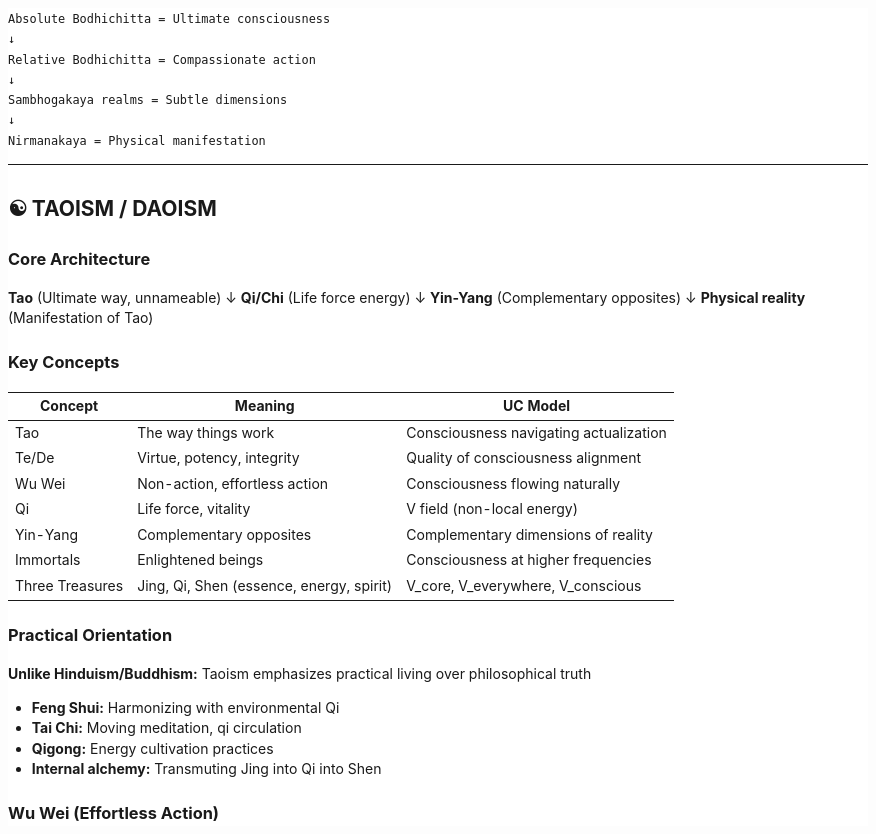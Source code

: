 ```
Absolute Bodhichitta = Ultimate consciousness
↓
Relative Bodhichitta = Compassionate action
↓
Sambhogakaya realms = Subtle dimensions
↓
Nirmanakaya = Physical manifestation
```

---

## ☯️ TAOISM / DAOISM

### Core Architecture

**Tao** (Ultimate way, unnameable)
↓
**Qi/Chi** (Life force energy)
↓
**Yin-Yang** (Complementary opposites)
↓
**Physical reality** (Manifestation of Tao)

### Key Concepts

| Concept | Meaning | UC Model |
|---------|---------|----------|
| Tao | The way things work | Consciousness navigating actualization |
| Te/De | Virtue, potency, integrity | Quality of consciousness alignment |
| Wu Wei | Non-action, effortless action | Consciousness flowing naturally |
| Qi | Life force, vitality | V field (non-local energy) |
| Yin-Yang | Complementary opposites | Complementary dimensions of reality |
| Immortals | Enlightened beings | Consciousness at higher frequencies |
| Three Treasures | Jing, Qi, Shen (essence, energy, spirit) | V_core, V_everywhere, V_conscious |

### Practical Orientation

**Unlike Hinduism/Buddhism:** Taoism emphasizes practical living over philosophical truth

- **Feng Shui:** Harmonizing with environmental Qi
- **Tai Chi:** Moving meditation, qi circulation
- **Qigong:** Energy cultivation practices
- **Internal alchemy:** Transmuting Jing into Qi into Shen

### Wu Wei (Effortless Action)
